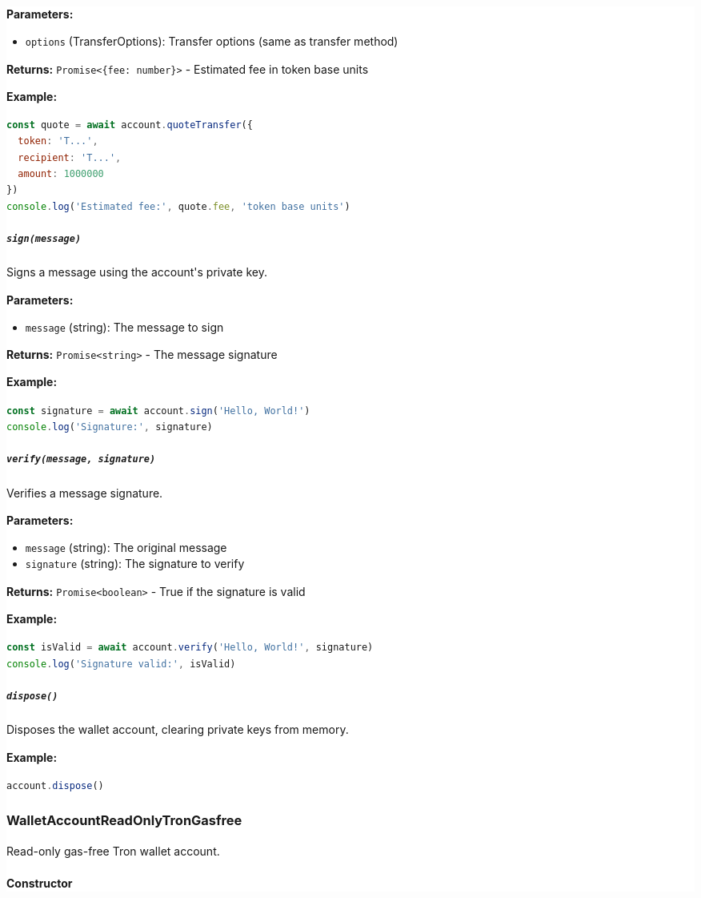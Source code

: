 **Parameters:**
- `options` (TransferOptions): Transfer options (same as transfer method)

**Returns:** `Promise<{fee: number}>` - Estimated fee in token base units

**Example:**
```javascript
const quote = await account.quoteTransfer({
  token: 'T...',
  recipient: 'T...',
  amount: 1000000
})
console.log('Estimated fee:', quote.fee, 'token base units')
```

##### `sign(message)`
Signs a message using the account's private key.

**Parameters:**
- `message` (string): The message to sign

**Returns:** `Promise<string>` - The message signature

**Example:**
```javascript
const signature = await account.sign('Hello, World!')
console.log('Signature:', signature)
```

##### `verify(message, signature)`
Verifies a message signature.

**Parameters:**
- `message` (string): The original message
- `signature` (string): The signature to verify

**Returns:** `Promise<boolean>` - True if the signature is valid

**Example:**
```javascript
const isValid = await account.verify('Hello, World!', signature)
console.log('Signature valid:', isValid)
```

##### `dispose()`
Disposes the wallet account, clearing private keys from memory.

**Example:**
```javascript
account.dispose()
```

### WalletAccountReadOnlyTronGasfree

Read-only gas-free Tron wallet account.

#### Constructor
